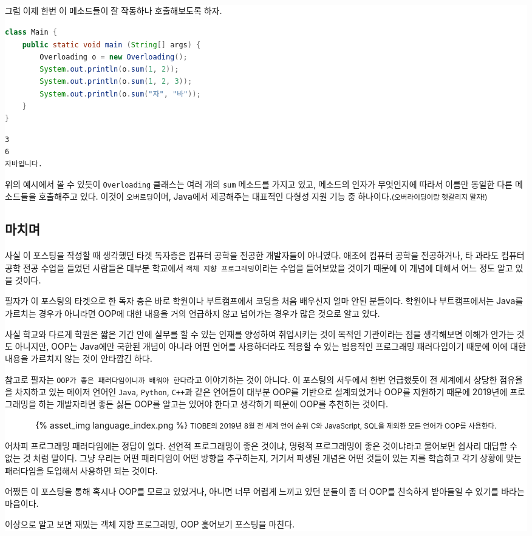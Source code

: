 그럼 이제 한번 이 메소드들이 잘 작동하나 호출해보도록 하자.

```java
class Main {
    public static void main (String[] args) {
        Overloading o = new Overloading();
        System.out.println(o.sum(1, 2));
        System.out.println(o.sum(1, 2, 3));
        System.out.println(o.sum("자", "바"));
    }
}
```
```text
3
6
자바입니다.
```

위의 예시에서 볼 수 있듯이 `Overloading` 클래스는 여러 개의 `sum` 메소드를 가지고 있고, 메소드의 인자가 무엇인지에 따라서 이름만 동일한 다른 메소드들을 호출해주고 있다. 이것이 `오버로딩`이며, Java에서 제공해주는 대표적인 다형성 지원 기능 중 하나이다.<small>(오버라이딩이랑 헷갈리지 말자!)</small>

## 마치며
사실 이 포스팅을 작성할 때 생각했던 타겟 독자층은 컴퓨터 공학을 전공한 개발자들이 아니였다. 애초에 컴퓨터 공학을 전공하거나, 타 과라도 컴퓨터 공학 전공 수업을 들었던 사람들은 대부분 학교에서 `객체 지향 프로그래밍`이라는 수업을 들어보았을 것이기 때문에 이 개념에 대해서 어느 정도 알고 있을 것이다.

필자가 이 포스팅의 타겟으로 한 독자 층은 바로 학원이나 부트캠프에서 코딩을 처음 배우신지 얼마 안된 분들이다. 학원이나 부트캠프에서는 Java를 가르치는 경우가 아니라면 OOP에 대한 내용을 거의 언급하지 않고 넘어가는 경우가 많은 것으로 알고 있다.

사실 학교와 다르게 학원은 짧은 기간 안에 실무를 할 수 있는 인재를 양성하여 취업시키는 것이 목적인 기관이라는 점을 생각해보면 이해가 안가는 것도 아니지만, OOP는 Java에만 국한된 개념이 아니라 어떤 언어를 사용하더라도 적용할 수 있는 범용적인 프로그래밍 패러다임이기 때문에 이에 대한 내용을 가르치지 않는 것이 안타깝긴 하다.

참고로 필자는 `OOP가 좋은 패러다임이니까 배워야 한다`라고 이야기하는 것이 아니다. 이 포스팅의 서두에서 한번 언급했듯이 전 세계에서 상당한 점유율을 차지하고 있는 메이저 언어인 `Java`, `Python`, `C++`과 같은 언어들이 대부분 OOP를 기반으로 설계되었거나 OOP를 지원하기 때문에 2019년에 프로그래밍을 하는 개발자라면 좋든 싫든 OOP를 알고는 있어야 한다고 생각하기 때문에 OOP를 추천하는 것이다.

<center>
  {% asset_img language_index.png %}
  <small>TIOBE의 2019년 8월 전 세계 언어 순위</small>
  <small>C와 JavaScript, SQL을 제외한 모든 언어가 OOP를 사용한다.</small>
  <br>
</center>

어차피 프로그래밍 패러다임에는 정답이 없다. 선언적 프로그래밍이 좋은 것이냐, 명령적 프로그래밍이 좋은 것이냐라고 물어보면 쉽사리 대답할 수 없는 것 처럼 말이다. 그냥 우리는 어떤 패러다임이 어떤 방향을 추구하는지, 거기서 파생된 개념은 어떤 것들이 있는 지를 학습하고 각기 상황에 맞는 패러다임을 도입해서 사용하면 되는 것이다.

어쨌든 이 포스팅을 통해 혹시나 OOP를 모르고 있었거나, 아니면 너무 어렵게 느끼고 있던 분들이 좀 더 OOP를 친숙하게 받아들일 수 있기를 바라는 마음이다.

이상으로 알고 보면 재밌는 객체 지향 프로그래밍, OOP 흝어보기 포스팅을 마친다.
